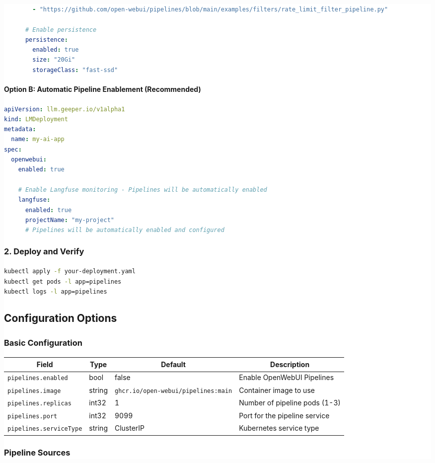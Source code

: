 ```yaml
        - "https://github.com/open-webui/pipelines/blob/main/examples/filters/rate_limit_filter_pipeline.py"
      
      # Enable persistence
      persistence:
        enabled: true
        size: "20Gi"
        storageClass: "fast-ssd"
```

#### Option B: Automatic Pipeline Enablement (Recommended)

```yaml
apiVersion: llm.geeper.io/v1alpha1
kind: LMDeployment
metadata:
  name: my-ai-app
spec:
  openwebui:
    enabled: true
    
    # Enable Langfuse monitoring - Pipelines will be automatically enabled
    langfuse:
      enabled: true
      projectName: "my-project"
      # Pipelines will be automatically enabled and configured
```

### 2. Deploy and Verify

```bash
kubectl apply -f your-deployment.yaml
kubectl get pods -l app=pipelines
kubectl logs -l app=pipelines
```

## Configuration Options

### Basic Configuration

| Field | Type | Default | Description |
|-------|------|---------|-------------|
| `pipelines.enabled` | bool | false | Enable OpenWebUI Pipelines |
| `pipelines.image` | string | `ghcr.io/open-webui/pipelines:main` | Container image to use |
| `pipelines.replicas` | int32 | 1 | Number of pipeline pods (1-3) |
| `pipelines.port` | int32 | 9099 | Port for the pipeline service |
| `pipelines.serviceType` | string | ClusterIP | Kubernetes service type |

### Pipeline Sources
